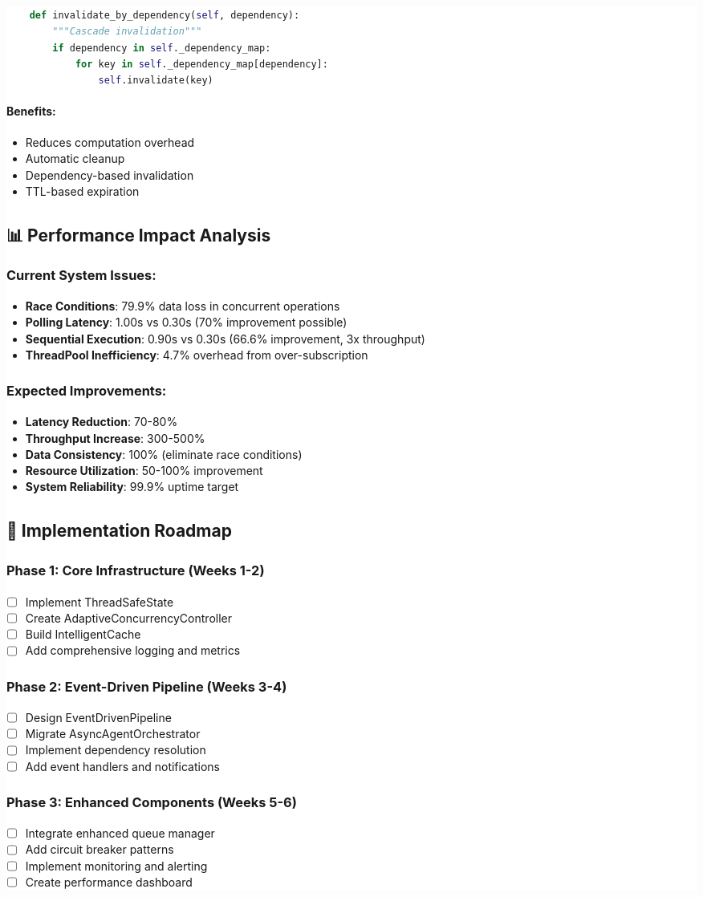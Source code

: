 ```python
    def invalidate_by_dependency(self, dependency):
        """Cascade invalidation"""
        if dependency in self._dependency_map:
            for key in self._dependency_map[dependency]:
                self.invalidate(key)
```

#### Benefits:
- Reduces computation overhead
- Automatic cleanup
- Dependency-based invalidation
- TTL-based expiration

## 📊 Performance Impact Analysis

### Current System Issues:
- **Race Conditions**: 79.9% data loss in concurrent operations
- **Polling Latency**: 1.00s vs 0.30s (70% improvement possible)
- **Sequential Execution**: 0.90s vs 0.30s (66.6% improvement, 3x throughput)
- **ThreadPool Inefficiency**: 4.7% overhead from over-subscription

### Expected Improvements:
- **Latency Reduction**: 70-80%
- **Throughput Increase**: 300-500%
- **Data Consistency**: 100% (eliminate race conditions)
- **Resource Utilization**: 50-100% improvement
- **System Reliability**: 99.9% uptime target

## 🚀 Implementation Roadmap

### Phase 1: Core Infrastructure (Weeks 1-2)
- [ ] Implement ThreadSafeState
- [ ] Create AdaptiveConcurrencyController  
- [ ] Build IntelligentCache
- [ ] Add comprehensive logging and metrics

### Phase 2: Event-Driven Pipeline (Weeks 3-4)
- [ ] Design EventDrivenPipeline
- [ ] Migrate AsyncAgentOrchestrator
- [ ] Implement dependency resolution
- [ ] Add event handlers and notifications

### Phase 3: Enhanced Components (Weeks 5-6)
- [ ] Integrate enhanced queue manager
- [ ] Add circuit breaker patterns
- [ ] Implement monitoring and alerting
- [ ] Create performance dashboard
